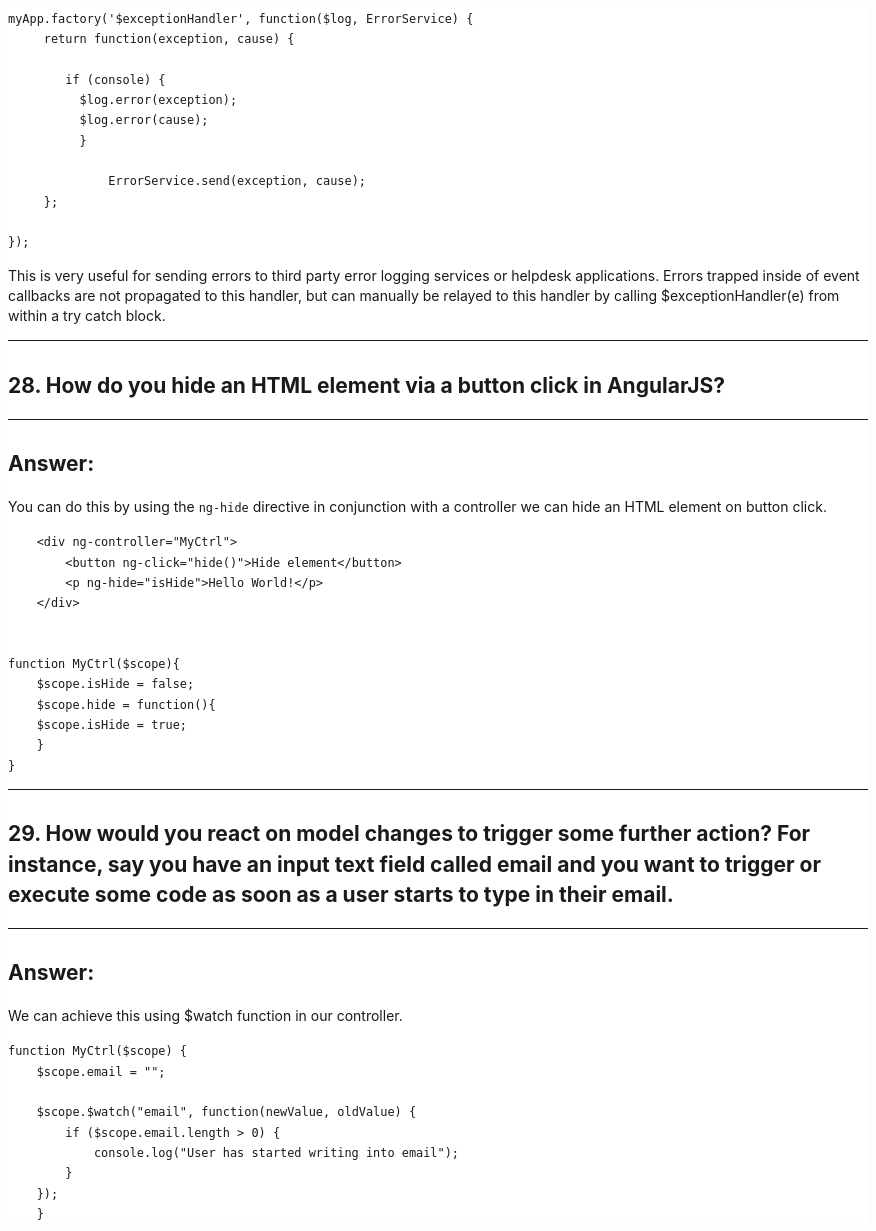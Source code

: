 	myApp.factory('$exceptionHandler', function($log, ErrorService) {
   		 return function(exception, cause) {
        
        	if (console) {
          	  $log.error(exception);
          	  $log.error(cause);
      		  }

      			  ErrorService.send(exception, cause);
   		 };
		 
	});
This is very useful for sending errors to third party error logging services or helpdesk applications. Errors trapped inside of event callbacks are not propagated to this handler, but can manually be relayed to this handler by calling $exceptionHandler(e) from within a try catch block.
***
## 28. How do you hide an HTML element via a button click in AngularJS?
***
## Answer:
You can do this by using the `ng-hide` directive in conjunction with a controller we can hide an HTML element on button click.

		<div ng-controller="MyCtrl">
			<button ng-click="hide()">Hide element</button>
			<p ng-hide="isHide">Hello World!</p>
		</div>	
		
	
	function MyCtrl($scope){
		$scope.isHide = false;
		$scope.hide = function(){
		$scope.isHide = true;
		}
	}
***
## 29. How would you react on model changes to trigger some further action? For instance, say you have an input text field called email and you want to trigger or execute some code as soon as a user starts to type in their email.
***
## Answer:
We can achieve this using $watch function in our controller.

	function MyCtrl($scope) {
		$scope.email = "";

		$scope.$watch("email", function(newValue, oldValue) {
			if ($scope.email.length > 0) {
				console.log("User has started writing into email");
			}
		});
		}
		
